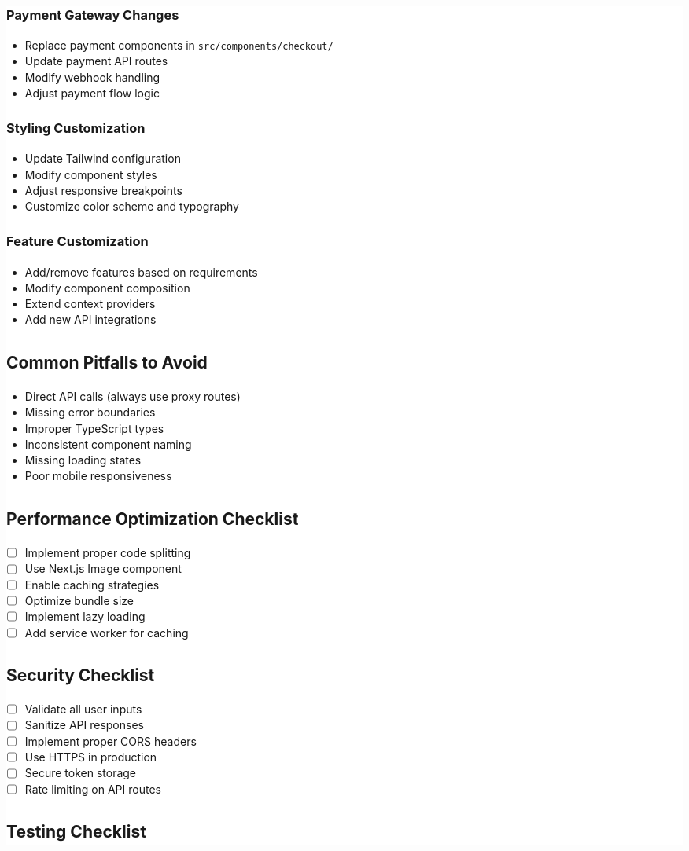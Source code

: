 ### Payment Gateway Changes

- Replace payment components in `src/components/checkout/`
- Update payment API routes
- Modify webhook handling
- Adjust payment flow logic

### Styling Customization

- Update Tailwind configuration
- Modify component styles
- Adjust responsive breakpoints
- Customize color scheme and typography

### Feature Customization

- Add/remove features based on requirements
- Modify component composition
- Extend context providers
- Add new API integrations

## Common Pitfalls to Avoid

- Direct API calls (always use proxy routes)
- Missing error boundaries
- Improper TypeScript types
- Inconsistent component naming
- Missing loading states
- Poor mobile responsiveness

## Performance Optimization Checklist

- [ ] Implement proper code splitting
- [ ] Use Next.js Image component
- [ ] Enable caching strategies
- [ ] Optimize bundle size
- [ ] Implement lazy loading
- [ ] Add service worker for caching

## Security Checklist

- [ ] Validate all user inputs
- [ ] Sanitize API responses
- [ ] Implement proper CORS headers
- [ ] Use HTTPS in production
- [ ] Secure token storage
- [ ] Rate limiting on API routes

## Testing Checklist
